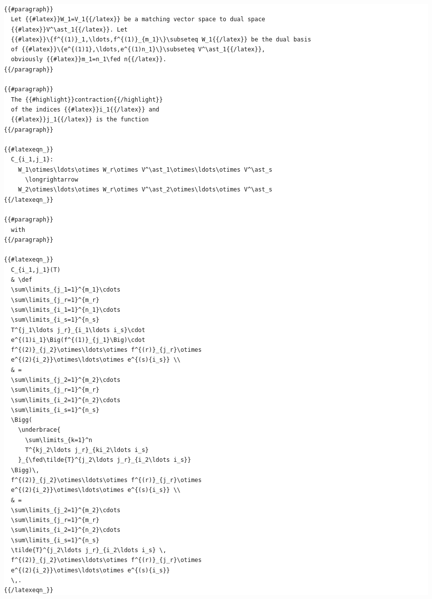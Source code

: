     {{#paragraph}}
      Let {{#latex}}W_1=V_1{{/latex}} be a matching vector space to dual space 
      {{#latex}}V^\ast_1{{/latex}}. Let
      {{#latex}}\{f^{(1)}_1,\ldots,f^{(1)}_{m_1}\}\subseteq W_1{{/latex}} be the dual basis 
      of {{#latex}}\{e^{(1)1},\ldots,e^{(1)n_1}\}\subseteq V^\ast_1{{/latex}}, 
      obviously {{#latex}}m_1=n_1\fed n{{/latex}}.
    {{/paragraph}}

    {{#paragraph}}
      The {{#highlight}}contraction{{/highlight}}
      of the indices {{#latex}}i_1{{/latex}} and
      {{#latex}}j_1{{/latex}} is the function
    {{/paragraph}}

    {{#latexeqn_}}
      C_{i_1,j_1}:
        W_1\otimes\ldots\otimes W_r\otimes V^\ast_1\otimes\ldots\otimes V^\ast_s
          \longrightarrow
        W_2\otimes\ldots\otimes W_r\otimes V^\ast_2\otimes\ldots\otimes V^\ast_s
    {{/latexeqn_}}

    {{#paragraph}}
      with
    {{/paragraph}}

    {{#latexeqn_}}
      C_{i_1,j_1}(T) 
      & \def
      \sum\limits_{j_1=1}^{m_1}\cdots
      \sum\limits_{j_r=1}^{m_r}
      \sum\limits_{i_1=1}^{n_1}\cdots
      \sum\limits_{i_s=1}^{n_s}
      T^{j_1\ldots j_r}_{i_1\ldots i_s}\cdot
      e^{(1)i_1}\Big(f^{(1)}_{j_1}\Big)\cdot
      f^{(2)}_{j_2}\otimes\ldots\otimes f^{(r)}_{j_r}\otimes
      e^{(2){i_2}}\otimes\ldots\otimes e^{(s){i_s}} \\
      & = 
      \sum\limits_{j_2=1}^{m_2}\cdots
      \sum\limits_{j_r=1}^{m_r}
      \sum\limits_{i_2=1}^{n_2}\cdots
      \sum\limits_{i_s=1}^{n_s}
      \Bigg(
        \underbrace{
          \sum\limits_{k=1}^n
          T^{kj_2\ldots j_r}_{ki_2\ldots i_s}
        }_{\fed\tilde{T}^{j_2\ldots j_r}_{i_2\ldots i_s}}
      \Bigg)\,
      f^{(2)}_{j_2}\otimes\ldots\otimes f^{(r)}_{j_r}\otimes
      e^{(2){i_2}}\otimes\ldots\otimes e^{(s){i_s}} \\
      & = 
      \sum\limits_{j_2=1}^{m_2}\cdots
      \sum\limits_{j_r=1}^{m_r}
      \sum\limits_{i_2=1}^{n_2}\cdots
      \sum\limits_{i_s=1}^{n_s}
      \tilde{T}^{j_2\ldots j_r}_{i_2\ldots i_s} \,
      f^{(2)}_{j_2}\otimes\ldots\otimes f^{(r)}_{j_r}\otimes
      e^{(2){i_2}}\otimes\ldots\otimes e^{(s){i_s}}
      \,.
    {{/latexeqn_}}
